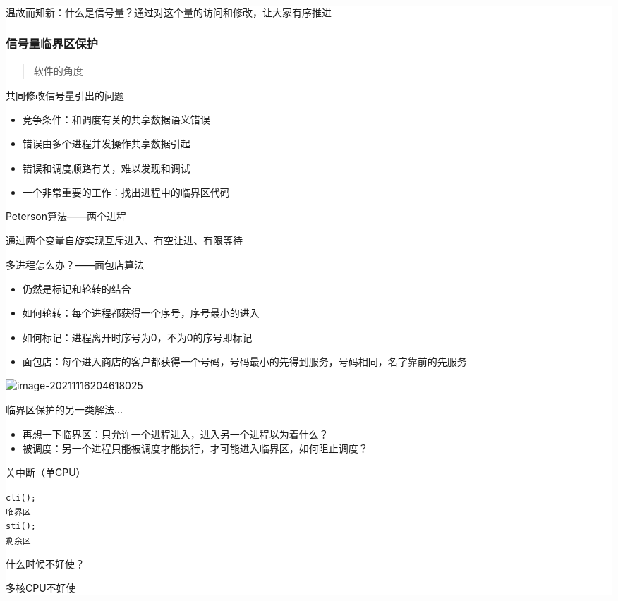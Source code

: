 

温故而知新：什么是信号量？通过对这个量的访问和修改，让大家有序推进



### 信号量临界区保护

> 软件的角度

共同修改信号量引出的问题

- 竞争条件：和调度有关的共享数据语义错误



- 错误由多个进程并发操作共享数据引起
- 错误和调度顺路有关，难以发现和调试







- 一个非常重要的工作：找出进程中的临界区代码



Peterson算法——两个进程

通过两个变量自旋实现互斥进入、有空让进、有限等待



多进程怎么办？——面包店算法

- 仍然是标记和轮转的结合
- 如何轮转：每个进程都获得一个序号，序号最小的进入
- 如何标记：进程离开时序号为0，不为0的序号即标记



- 面包店：每个进入商店的客户都获得一个号码，号码最小的先得到服务，号码相同，名字靠前的先服务

![image-20211116204618025](C:\Users\10505\AppData\Roaming\Typora\typora-user-images\image-20211116204618025.png)





临界区保护的另一类解法...

- 再想一下临界区：只允许一个进程进入，进入另一个进程以为着什么？
- 被调度：另一个进程只能被调度才能执行，才可能进入临界区，如何阻止调度？

关中断（单CPU）

```
cli();
临界区
sti();
剩余区
```

什么时候不好使？

多核CPU不好使
